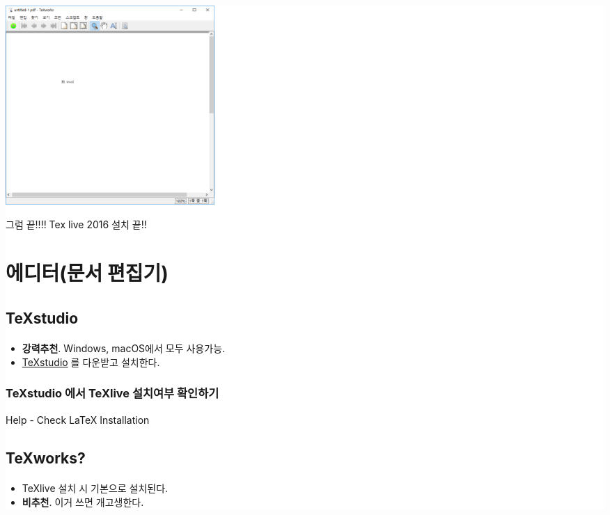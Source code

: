 <img src=./latex_2016_install/setup_latex40_2.png width=300px>


그럼 끝!!!! Tex live 2016 설치 끝!!

# 에디터(문서 편집기)
## TeXstudio
- **강력추천**. Windows, macOS에서 모두 사용가능.
- [TeXstudio](http://texstudio.org/) 를 다운받고 설치한다.

### TeXstudio 에서 TeXlive 설치여부 확인하기
Help - Check LaTeX Installation

## TeXworks?
- TeXlive 설치 시 기본으로 설치된다.
- **비추천**. 이거 쓰면 개고생한다.
